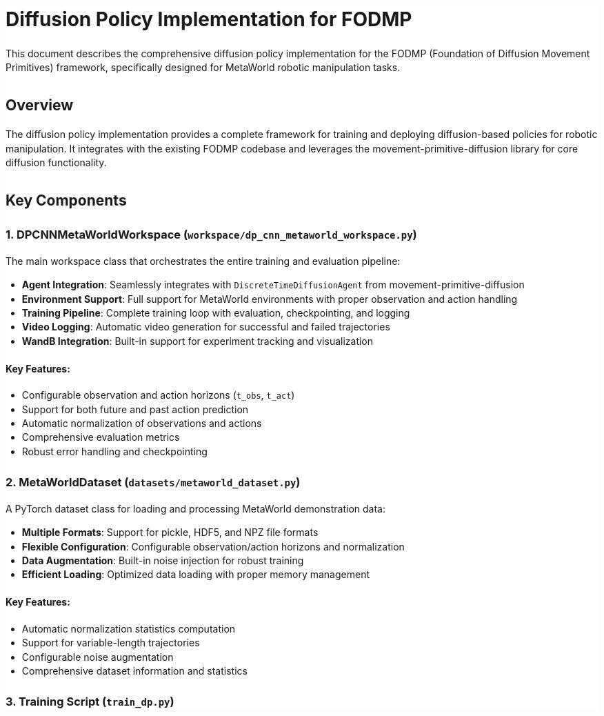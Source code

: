 # Diffusion Policy Implementation for FODMP

This document describes the comprehensive diffusion policy implementation for the FODMP (Foundation of Diffusion Movement Primitives) framework, specifically designed for MetaWorld robotic manipulation tasks.

## Overview

The diffusion policy implementation provides a complete framework for training and deploying diffusion-based policies for robotic manipulation. It integrates with the existing FODMP codebase and leverages the movement-primitive-diffusion library for core diffusion functionality.

## Key Components

### 1. DPCNNMetaWorldWorkspace (`workspace/dp_cnn_metaworld_workspace.py`)

The main workspace class that orchestrates the entire training and evaluation pipeline:

- **Agent Integration**: Seamlessly integrates with `DiscreteTimeDiffusionAgent` from movement-primitive-diffusion
- **Environment Support**: Full support for MetaWorld environments with proper observation and action handling
- **Training Pipeline**: Complete training loop with evaluation, checkpointing, and logging
- **Video Logging**: Automatic video generation for successful and failed trajectories
- **WandB Integration**: Built-in support for experiment tracking and visualization

#### Key Features:
- Configurable observation and action horizons (`t_obs`, `t_act`)
- Support for both future and past action prediction
- Automatic normalization of observations and actions
- Comprehensive evaluation metrics
- Robust error handling and checkpointing

### 2. MetaWorldDataset (`datasets/metaworld_dataset.py`)

A PyTorch dataset class for loading and processing MetaWorld demonstration data:

- **Multiple Formats**: Support for pickle, HDF5, and NPZ file formats
- **Flexible Configuration**: Configurable observation/action horizons and normalization
- **Data Augmentation**: Built-in noise injection for robust training
- **Efficient Loading**: Optimized data loading with proper memory management

#### Key Features:
- Automatic normalization statistics computation
- Support for variable-length trajectories
- Configurable noise augmentation
- Comprehensive dataset information and statistics

### 3. Training Script (`train_dp.py`)
